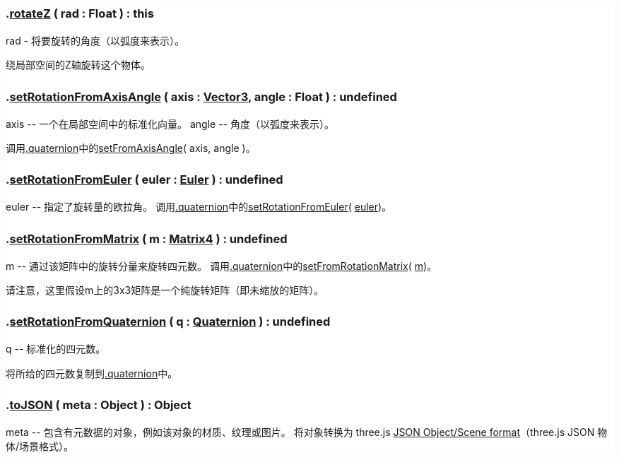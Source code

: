 ### .[rotateZ](https://threejs.org/docs/index.html#api/zh/core/Object3D.rotateZ) ( rad : Float ) : this

rad - 将要旋转的角度（以弧度来表示）。

绕局部空间的Z轴旋转这个物体。

### .[setRotationFromAxisAngle](https://threejs.org/docs/index.html#api/zh/core/Object3D.setRotationFromAxisAngle) ( axis : [Vector3](https://threejs.org/docs/index.html#api/zh/math/Vector3), angle : Float ) : undefined

axis -- 一个在局部空间中的标准化向量。
angle -- 角度（以弧度来表示）。

调用[.quaternion](https://threejs.org/docs/index.html#api/zh/core/Object3D.quaternion)中的[setFromAxisAngle](https://threejs.org/docs/index.html#api/zh/math/Quaternion.setFromAxisAngle)( axis, angle )。

### .[setRotationFromEuler](https://threejs.org/docs/index.html#api/zh/core/Object3D.setRotationFromEuler) ( euler : [Euler](https://threejs.org/docs/index.html#api/zh/math/Euler) ) : undefined

euler -- 指定了旋转量的欧拉角。
调用[.quaternion](https://threejs.org/docs/index.html#api/zh/core/Object3D.quaternion)中的[setRotationFromEuler](https://threejs.org/docs/index.html#api/zh/math/Quaternion.setRotationFromEuler)( [euler](https://threejs.org/docs/index.html#api/zh/math/Euler))。

### .[setRotationFromMatrix](https://threejs.org/docs/index.html#api/zh/core/Object3D.setRotationFromMatrix) ( m : [Matrix4](https://threejs.org/docs/index.html#api/zh/math/Matrix4) ) : undefined

m -- 通过该矩阵中的旋转分量来旋转四元数。
调用[.quaternion](https://threejs.org/docs/index.html#api/zh/core/Object3D.quaternion)中的[setFromRotationMatrix](https://threejs.org/docs/index.html#api/zh/math/Quaternion.setFromRotationMatrix)( [m](https://threejs.org/docs/index.html#api/zh/math/Matrix4))。

请注意，这里假设m上的3x3矩阵是一个纯旋转矩阵（即未缩放的矩阵）。

### .[setRotationFromQuaternion](https://threejs.org/docs/index.html#api/zh/core/Object3D.setRotationFromQuaternion) ( q : [Quaternion](https://threejs.org/docs/index.html#api/zh/math/Quaternion) ) : undefined

q -- 标准化的四元数。

将所给的四元数复制到[.quaternion](https://threejs.org/docs/index.html#api/zh/core/Object3D.quaternion)中。

### .[toJSON](https://threejs.org/docs/index.html#api/zh/core/Object3D.toJSON) ( meta : Object ) : Object

meta -- 包含有元数据的对象，例如该对象的材质、纹理或图片。 将对象转换为 three.js [JSON Object/Scene format](https://github.com/mrdoob/three.js/wiki/JSON-Object-Scene-format-4)（three.js JSON 物体/场景格式）。
